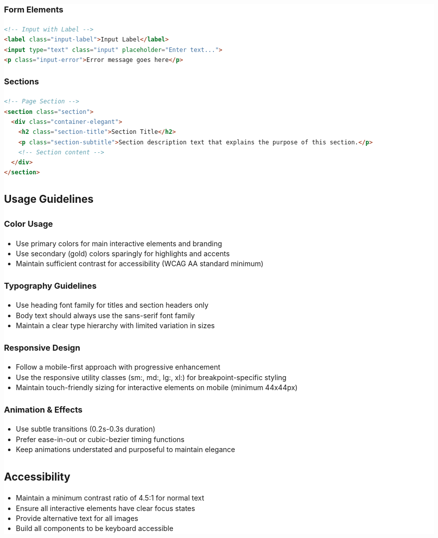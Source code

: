 ### Form Elements
```html
<!-- Input with Label -->
<label class="input-label">Input Label</label>
<input type="text" class="input" placeholder="Enter text...">
<p class="input-error">Error message goes here</p>
```

### Sections
```html
<!-- Page Section -->
<section class="section">
  <div class="container-elegant">
    <h2 class="section-title">Section Title</h2>
    <p class="section-subtitle">Section description text that explains the purpose of this section.</p>
    <!-- Section content -->
  </div>
</section>
```

## Usage Guidelines

### Color Usage
- Use primary colors for main interactive elements and branding
- Use secondary (gold) colors sparingly for highlights and accents
- Maintain sufficient contrast for accessibility (WCAG AA standard minimum)

### Typography Guidelines
- Use heading font family for titles and section headers only
- Body text should always use the sans-serif font family
- Maintain a clear type hierarchy with limited variation in sizes

### Responsive Design
- Follow a mobile-first approach with progressive enhancement
- Use the responsive utility classes (sm:, md:, lg:, xl:) for breakpoint-specific styling
- Maintain touch-friendly sizing for interactive elements on mobile (minimum 44x44px)

### Animation & Effects
- Use subtle transitions (0.2s-0.3s duration)
- Prefer ease-in-out or cubic-bezier timing functions
- Keep animations understated and purposeful to maintain elegance

## Accessibility
- Maintain a minimum contrast ratio of 4.5:1 for normal text
- Ensure all interactive elements have clear focus states
- Provide alternative text for all images
- Build all components to be keyboard accessible 
